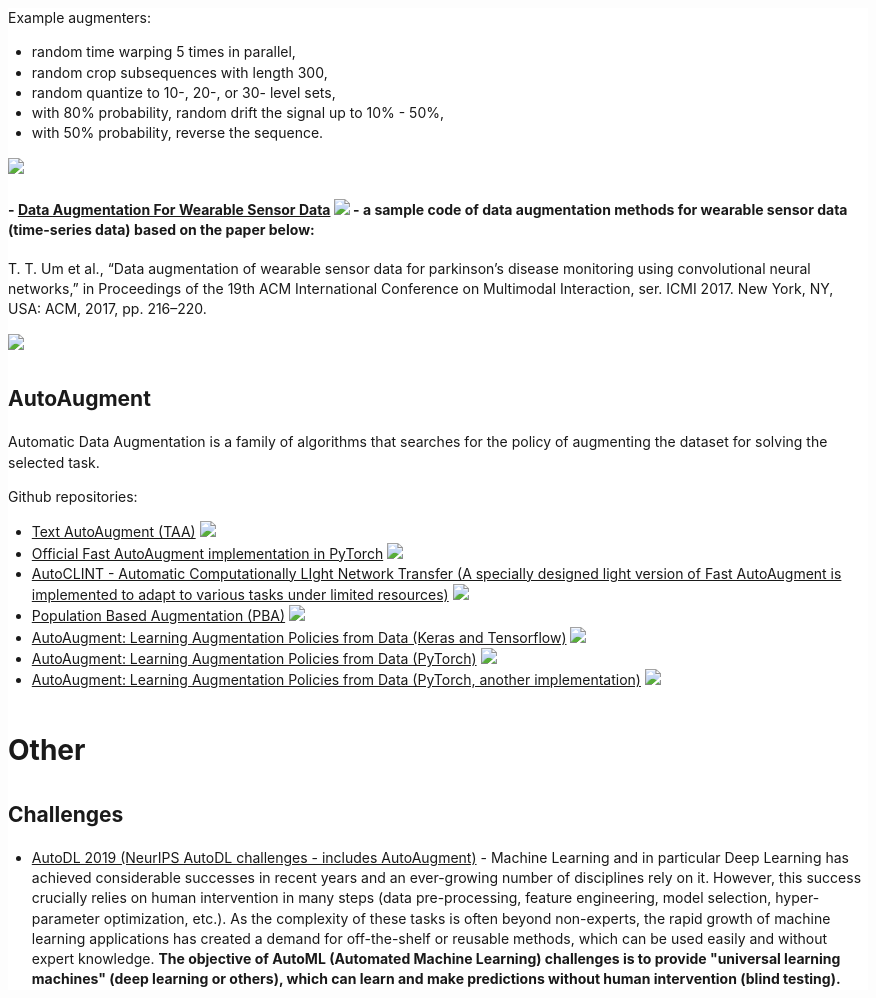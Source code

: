  Example augmenters:
 * random time warping 5 times in parallel,
 * random crop subsequences with length 300, 
 * random quantize to 10-, 20-, or 30- level sets, 
 * with 80% probability, random drift the signal up to 10% - 50%,
 * with 50% probability, reverse the sequence.

![](https://tsaug.readthedocs.io/en/stable/_images/notebook_Examples_of_augmenters_3_0.png)

#### - [Data Augmentation For Wearable Sensor Data](https://github.com/terryum/Data-Augmentation-For-Wearable-Sensor-Data) ![](https://img.shields.io/github/stars/terryum/Data-Augmentation-For-Wearable-Sensor-Data.svg?style=social) - a sample code of data augmentation methods for wearable sensor data (time-series data) based on the paper below:

T. T. Um et al., “Data augmentation of wearable sensor data for parkinson’s disease monitoring using convolutional neural networks,” in Proceedings of the 19th ACM International Conference on Multimodal Interaction, ser. ICMI 2017. New York, NY, USA: ACM, 2017, pp. 216–220.

![](https://github.com/terryum/Data-Augmentation-For-Wearable-Sensor-Data/raw/master/DA_examples.png)

## AutoAugment
Automatic Data Augmentation is a family of algorithms that searches for the policy of augmenting the dataset for solving the selected task.

Github repositories:
* [Text AutoAugment (TAA)](https://github.com/lancopku/text-autoaugment) ![](https://img.shields.io/github/stars/lancopku/text-autoaugment.svg?style=social)
* [Official Fast AutoAugment implementation in PyTorch](https://github.com/kakaobrain/fast-autoaugment) ![](https://img.shields.io/github/stars/kakaobrain/fast-autoaugment.svg?style=social)
* [AutoCLINT - Automatic Computationally LIght Network Transfer (A specially designed light version of Fast AutoAugment is implemented to adapt to various tasks under limited resources)](https://github.com/kakaobrain/autoclint) ![](https://img.shields.io/github/stars/kakaobrain/autoclint.svg?style=social)
* [Population Based Augmentation (PBA)](https://github.com/arcelien/pba) ![](https://img.shields.io/github/stars/arcelien/pba.svg?style=social)
* [AutoAugment: Learning Augmentation Policies from Data (Keras and Tensorflow)](https://github.com/hongdayu/autoaugment) ![](https://img.shields.io/github/stars/hongdayu/autoaugment.svg?style=social)
* [AutoAugment: Learning Augmentation Policies from Data (PyTorch)](https://github.com/DeepVoltaire/AutoAugment) ![](https://img.shields.io/github/stars/DeepVoltaire/AutoAugment.svg?style=social)
* [AutoAugment: Learning Augmentation Policies from Data (PyTorch, another implementation)](https://github.com/4uiiurz1/pytorch-auto-augment) ![](https://img.shields.io/github/stars/4uiiurz1/pytorch-auto-augment.svg?style=social)


# Other
## Challenges
* [AutoDL 2019 (NeurIPS AutoDL challenges - includes AutoAugment)](https://autodl.chalearn.org/) - Machine Learning and in particular Deep Learning has achieved considerable successes in recent years and an ever-growing number of disciplines rely on it. However, this success crucially relies on human intervention in many steps (data pre-processing, feature engineering, model selection, hyper-parameter optimization, etc.). As the complexity of these tasks is often beyond non-experts, the rapid growth of machine learning applications has created a demand for off-the-shelf or reusable methods, which can be used easily and without expert knowledge. **The objective of AutoML (Automated Machine Learning) challenges is to provide "universal learning machines" (deep learning or others), which can learn and make predictions without human intervention (blind testing).** 
